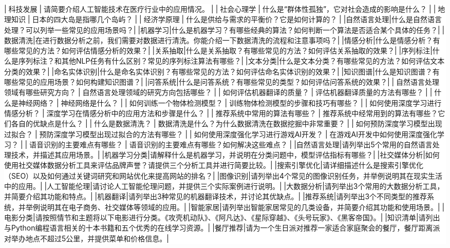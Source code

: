 | 科技发展 | 请简要介绍人工智能技术在医疗行业中的应用情况。 |
| 社会心理学 | 什么是“群体性孤独”，它对社会造成的影响是什么？ |
| 地理知识 | 日本的四大岛是指哪几个岛屿？ |
| 经济学原理 | 什么是供给与需求的平衡价？它是如何计算的？ |
|自然语言处理|什么是自然语言处理？可以列举一些常见的应用场景吗？|
|机器学习|什么是机器学习？有哪些经典的算法？如何判断一个算法是否适合某个具体的任务？|
|数据清洗|在进行数据分析之前，我们需要对数据进行清洗。你能介绍一下数据清洗的流程和注意事项吗？|
|情感分析|什么是情感分析？有哪些常见的方法？如何评估情感分析的效果？|
|关系抽取|什么是关系抽取？有哪些常见的方法？如何评估关系抽取的效果？|
|序列标注|什么是序列标注？和其他NLP任务有什么区别？常见的序列标注算法有哪些？|
|文本分类|什么是文本分类？有哪些常见的方法？如何评估文本分类的效果？|
|命名实体识别|什么是命名实体识别？有哪些常见的方法？如何评估命名实体识别的效果？|
|知识图谱|什么是知识图谱？有哪些常见的应用场景？如何构建知识图谱？|
|问答系统|什么是问答系统？有哪些常见的类型？如何评估问答系统的效果？|
| 自然语言处理领域有哪些研究方向？           | 自然语言处理领域的研究方向包括哪些？                                                                                                                                                                                                                                                                                                                                                    |
| 如何评估机器翻译的质量？                  | 评估机器翻译质量的方法有哪些？                                                                                                                                                                                                                                                                                                                                                            |
| 什么是神经网络？                          | 神经网络是什么？                                                                                                                                                                                                                                                                                                                                                                            |
| 如何训练一个物体检测模型？                | 训练物体检测模型的步骤和技巧有哪些？                                                                                                                                                                                                                                                                                                                                                      |
| 如何使用深度学习进行情感分析？          | 深度学习在情感分析中的应用方法和步骤是什么？                                                                                                                                                                                                                                                                                                                                              |
| 推荐系统中常用的算法有哪些？              | 推荐系统中经常用到的算法有哪些？它们各自的优缺点是什么？                                                                                                                                                                                                                                                                                                                                     |
| 什么是数据清洗？                          | 数据清洗是什么？为什么数据清洗在数据挖掘中非常重要？                                                                                                                                                                                                                                                                                                                                       |
| 如何预防深度学习模型出现过拟合？        | 预防深度学习模型出现过拟合的方法有哪些？                                                                                                                                                                                                                                                                                                                                                    |
| 如何使用深度强化学习进行游戏AI开发？    | 在游戏AI开发中如何使用深度强化学习？                                                                                                                                                                                                                                                                                                                                                        |
| 语音识别的主要难点有哪些？                | 语音识别的主要难点有哪些？如何解决这些难点？                                                                                                                                                                                                                                                                                                                                                |
|自然语言处理|请列举出5个常用的自然语言处理技术，并描述其应用场景。|
|机器学习分类|请解释什么是机器学习，并说明在分类问题中，模型评估指标有哪些？|
|社交媒体分析|如何使用社交媒体数据分析工具来评估品牌声誉？请提供三个分析工具并进行简要比较。|
|搜索引擎优化|请详细描述什么是搜索引擎优化（SEO）以及如何通过关键词研究和网站优化来提高网站的排名？|
|图像识别|请列举出4个常见的图像识别任务，并举例说明其在现实生活中的应用。|
|人工智能伦理|请讨论人工智能伦理问题，并提供三个实际案例进行说明。|
|大数据分析|请列举出3个常用的大数据分析工具，并简要介绍其功能和特点。|
|机器翻译|请列举出3种常见的机器翻译技术，并讨论其优缺点。|
|推荐系统|请列举出3个不同类型的推荐系统，并举例说明其在电子商务、社交媒体等领域的应用。|
|智能家居|请列举出智能家居常见的几类设备，并简要介绍其功能和使用场景。|
|电影分类|请按照情节和主题将以下电影进行分类。《攻壳机动队》、《阿凡达》、《星际穿越》、《头号玩家》、《黑客帝国》。|
|知识清单|请列出与Python编程语言相关的十本书籍和五个优秀的在线学习资源。|
|餐厅推荐|请为一个生日派对推荐一家适合家庭聚会的餐厅，餐厅距离派对举办地点不超过5公里，并提供菜单和价格信息。|